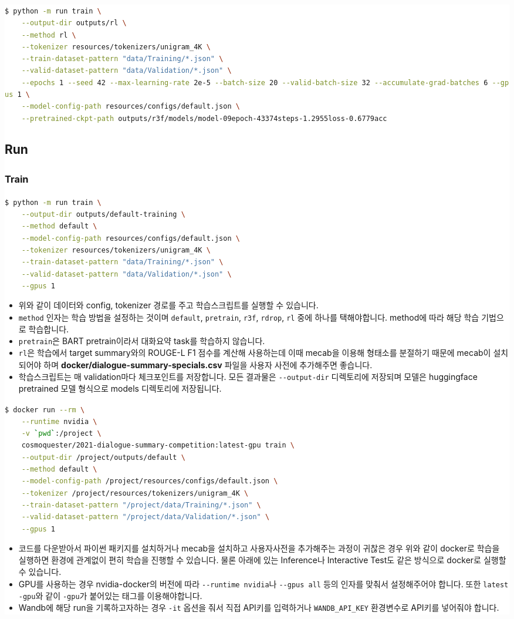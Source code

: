 ```sh
$ python -m run train \
    --output-dir outputs/rl \
    --method rl \
    --tokenizer resources/tokenizers/unigram_4K \
    --train-dataset-pattern "data/Training/*.json" \
    --valid-dataset-pattern "data/Validation/*.json" \
    --epochs 1 --seed 42 --max-learning-rate 2e-5 --batch-size 20 --valid-batch-size 32 --accumulate-grad-batches 6 --gpus 1 \
    --model-config-path resources/configs/default.json \
    --pretrained-ckpt-path outputs/r3f/models/model-09epoch-43374steps-1.2955loss-0.6779acc
```

## Run

### Train

```sh
$ python -m run train \
    --output-dir outputs/default-training \
    --method default \
    --model-config-path resources/configs/default.json \
    --tokenizer resources/tokenizers/unigram_4K \
    --train-dataset-pattern "data/Training/*.json" \
    --valid-dataset-pattern "data/Validation/*.json" \
    --gpus 1
```
- 위와 같이 데이터와 config, tokenizer 경로를 주고 학습스크립트를 실행할 수 있습니다.
- `method` 인자는 학습 방법을 설정하는 것이며 `default`, `pretrain`, `r3f`, `rdrop`, `rl` 중에 하나를 택해야합니다. method에 따라 해당 학습 기법으로 학습합니다.
- `pretrain`은 BART pretrain이라서 대화요약 task를 학습하지 않습니다.
- `rl`은 학습에서 target summary와의 ROUGE-L F1 점수를 계산해 사용하는데 이때 mecab을 이용해 형태소를 분절하기 때문에 mecab이 설치되어야 하며 **docker/dialogue-summary-specials.csv** 파일을 사용자 사전에 추가해주면 좋습니다.
- 학습스크립트는 매 validation마다 체크포인트를 저장합니다. 모든 결과물은 `--output-dir` 디렉토리에 저장되며 모델은 huggingface pretrained 모델 형식으로 models 디렉토리에 저장됩니다.

```sh
$ docker run --rm \
    --runtime nvidia \
    -v `pwd`:/project \
    cosmoquester/2021-dialogue-summary-competition:latest-gpu train \
    --output-dir /project/outputs/default \
    --method default \
    --model-config-path /project/resources/configs/default.json \
    --tokenizer /project/resources/tokenizers/unigram_4K \
    --train-dataset-pattern "/project/data/Training/*.json" \
    --valid-dataset-pattern "/project/data/Validation/*.json" \
    --gpus 1
```
- 코드를 다운받아서 파이썬 패키지를 설치하거나 mecab을 설치하고 사용자사전을 추가해주는 과정이 귀찮은 경우 위와 같이 docker로 학습을 실행하면 환경에 관계없이 편히 학습을 진행할 수 있습니다. 물론 아래에 있는 Inference나 Interactive Test도 같은 방식으로 docker로 실행할 수 있습니다.
- GPU를 사용하는 경우 nvidia-docker의 버전에 따라 `--runtime nvidia`나 `--gpus all` 등의 인자를 맞춰서 설정해주어야 합니다. 또한 `latest-gpu`와 같이 `-gpu`가 붙어있는 태그를 이용해야합니다.
- Wandb에 해당 run을 기록하고자하는 경우 `-it` 옵션을 줘서 직접 API키를 입력하거나 `WANDB_API_KEY` 환경변수로 API키를 넣어줘야 합니다.

